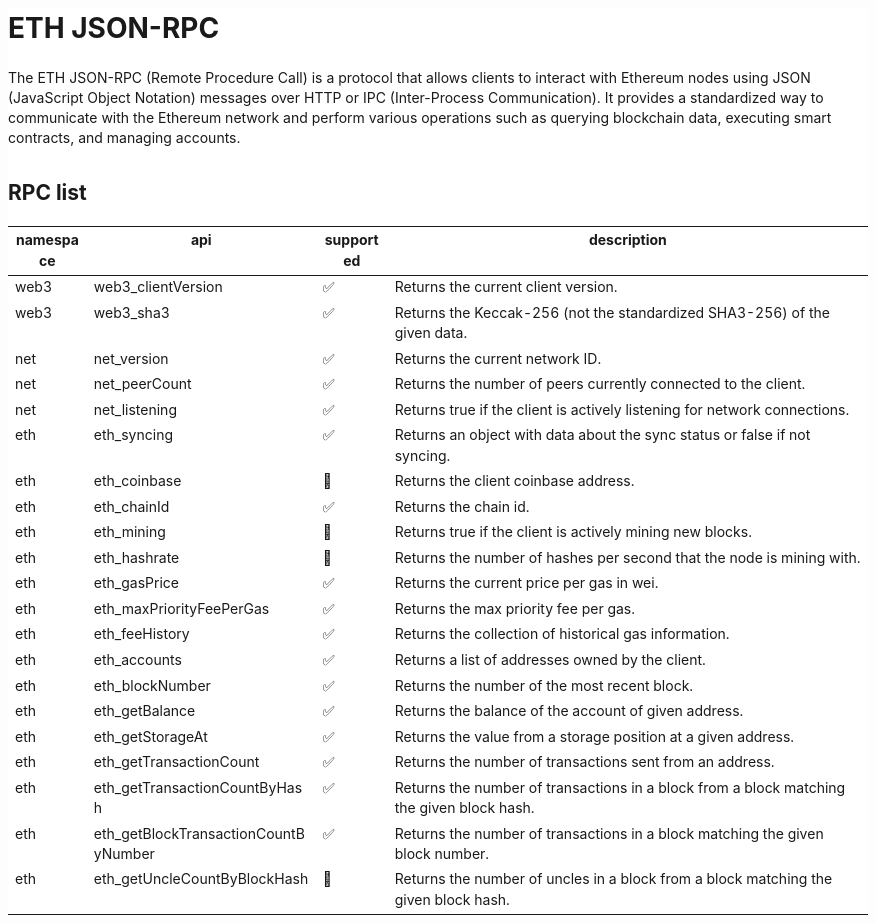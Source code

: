 # ETH JSON-RPC

The ETH JSON-RPC (Remote Procedure Call) is a protocol that allows clients to interact with Ethereum nodes using JSON (JavaScript Object Notation) messages over HTTP or IPC (Inter-Process Communication). It provides a standardized way to communicate with the Ethereum network and perform various operations such as querying blockchain data, executing smart contracts, and managing accounts.

## RPC list

| namespace | api                                        | supported | description                                                                                                                                                          |
| --------- | ------------------------------------------ | --------- | -------------------------------------------------------------------------------------------------------------------------------------------------------------------- |
| web3      | web3_clientVersion                         | ✅        | Returns the current client version.                                                                                                                                  |
| web3      | web3_sha3                                  | ✅        | Returns the Keccak-256 (not the standardized SHA3-256) of the given data.                                                                                            |
| net       | net_version                                | ✅        | Returns the current network ID.                                                                                                                                      |
| net       | net_peerCount                              | ✅        | Returns the number of peers currently connected to the client.                                                                                                       |
| net       | net_listening                              | ✅        | Returns true if the client is actively listening for network connections.                                                                                            |
| eth       | eth_syncing                                | ✅        | Returns an object with data about the sync status or false if not syncing.                                                                                           |
| eth       | eth_coinbase                               | 🚫        | Returns the client coinbase address.                                                                                                                                 |
| eth       | eth_chainId                                | ✅        | Returns the chain id.                                                                                                                                                |
| eth       | eth_mining                                 | 🚫        | Returns true if the client is actively mining new blocks.                                                                                                            |
| eth       | eth_hashrate                               | 🚫        | Returns the number of hashes per second that the node is mining with.                                                                                                |
| eth       | eth_gasPrice                               | ✅        | Returns the current price per gas in wei.                                                                                                                            |
| eth       | eth_maxPriorityFeePerGas                   | ✅        | Returns the max priority fee per gas.                                                                                                                                |
| eth       | eth_feeHistory                             | ✅        | Returns the collection of historical gas information.                                                                                                                |
| eth       | eth_accounts                               | ✅        | Returns a list of addresses owned by the client.                                                                                                                     |
| eth       | eth_blockNumber                            | ✅        | Returns the number of the most recent block.                                                                                                                         |
| eth       | eth_getBalance                             | ✅        | Returns the balance of the account of given address.                                                                                                                 |
| eth       | eth_getStorageAt                           | ✅        | Returns the value from a storage position at a given address.                                                                                                        |
| eth       | eth_getTransactionCount                    | ✅        | Returns the number of transactions sent from an address.                                                                                                             |
| eth       | eth_getTransactionCountByHash              | ✅        | Returns the number of transactions in a block from a block matching the given block hash.                                                                            |
| eth       | eth_getBlockTransactionCountByNumber       | ✅        | Returns the number of transactions in a block matching the given block number.                                                                                       |
| eth       | eth_getUncleCountByBlockHash               | 🚫        | Returns the number of uncles in a block from a block matching the given block hash.                                                                                  |